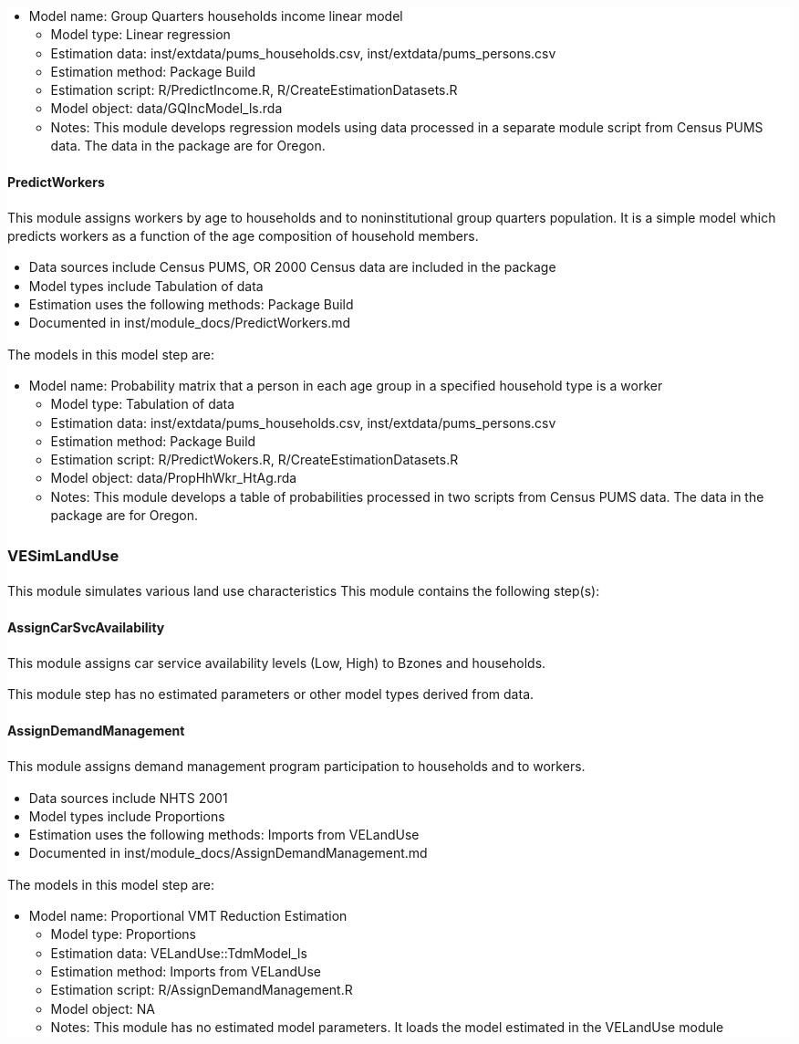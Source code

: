 * Model name: Group Quarters households income linear model 
  + Model type: Linear regression 
  + Estimation data: inst/extdata/pums_households.csv, inst/extdata/pums_persons.csv 
  + Estimation method: Package Build 
  + Estimation script: R/PredictIncome.R, R/CreateEstimationDatasets.R 
  + Model object: data/GQIncModel_ls.rda 
  + Notes: This module develops regression models using data processed in a separate module script from Census PUMS data. The data in the package are for Oregon. 

####  PredictWorkers 

This module assigns workers by age to households and to noninstitutional group quarters population. It is a simple model which predicts workers as a function of the age composition of household members. 

* Data sources include Census PUMS, OR 2000 Census data are included in the package 
* Model types include Tabulation of data 
* Estimation uses the following methods: Package Build 
* Documented in inst/module_docs/PredictWorkers.md 

The models in this model step are: 
 
* Model name: Probability matrix that a person in each age group in a specified household type is a worker 
  + Model type: Tabulation of data 
  + Estimation data: inst/extdata/pums_households.csv, inst/extdata/pums_persons.csv 
  + Estimation method: Package Build 
  + Estimation script: R/PredictWokers.R, R/CreateEstimationDatasets.R 
  + Model object: data/PropHhWkr_HtAg.rda 
  + Notes: This module develops a table of probabilities processed in two scripts from Census PUMS data. The data in the package are for Oregon. 


###  VESimLandUse 

This module simulates various land use characteristics
This module contains the following step(s): 
 
####  AssignCarSvcAvailability 

This module assigns car service availability levels (Low, High) to Bzones and households.  

This module step has no estimated parameters or other model types derived from data. 
 
####  AssignDemandManagement 

This module assigns demand management program participation to households and to workers. 

* Data sources include NHTS 2001 
* Model types include Proportions 
* Estimation uses the following methods: Imports from VELandUse 
* Documented in inst/module_docs/AssignDemandManagement.md 

The models in this model step are: 
 
* Model name: Proportional VMT Reduction Estimation 
  + Model type: Proportions 
  + Estimation data: VELandUse::TdmModel_ls 
  + Estimation method: Imports from VELandUse 
  + Estimation script: R/AssignDemandManagement.R 
  + Model object: NA 
  + Notes: This module has no estimated model parameters. It loads the model estimated in the VELandUse module 
